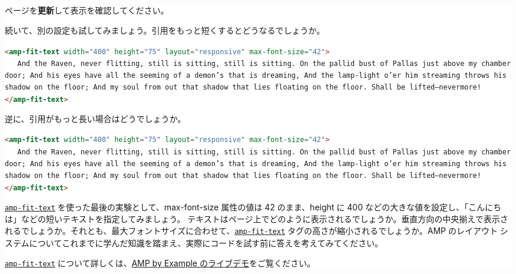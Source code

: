 ページを<strong>更新</strong>して表示を確認してください。

続いて、別の設定も試してみましょう。引用をもっと短くするとどうなるでしょうか。

```html
<amp-fit-text width="400" height="75" layout="responsive" max-font-size="42">
   And the Raven, never flitting, still is sitting, still is sitting. On the pallid bust of Pallas just above my chamber door; And his eyes have all the seeming of a demon’s that is dreaming, And the lamp-light o’er him streaming throws his shadow on the floor; And my soul from out that shadow that lies floating on the floor. Shall be lifted—nevermore!
</amp-fit-text>
```

逆に、引用がもっと長い場合はどうでしょうか。

```html
<amp-fit-text width="400" height="75" layout="responsive" max-font-size="42">
   And the Raven, never flitting, still is sitting, still is sitting. On the pallid bust of Pallas just above my chamber door; And his eyes have all the seeming of a demon’s that is dreaming, And the lamp-light o’er him streaming throws his shadow on the floor; And my soul from out that shadow that lies floating on the floor. Shall be lifted—nevermore!
</amp-fit-text>
```

[`amp-fit-text`](../../../../documentation/components/reference/amp-fit-text.md) を使った最後の実験として、max-font-size 属性の値は 42 のまま、height に 400 などの大きな値を設定し、「こんにちは」などの短いテキストを指定してみましょう。 テキストはページ上でどのように表示されるでしょうか。垂直方向の中央揃えで表示されるでしょうか。それとも、最大フォントサイズに合わせて、[`amp-fit-text`](../../../../documentation/components/reference/amp-fit-text.md) タグの高さが縮小されるでしょうか。AMP のレイアウト システムについてこれまでに学んだ知識を踏まえ、実際にコードを試す前に答えを考えてみてください。

[`amp-fit-text`](../../../../documentation/components/reference/amp-fit-text.md) について詳しくは、[AMP by Example のライブデモ](../../../../documentation/examples/documentation/amp-fit-text.html)をご覧ください。
